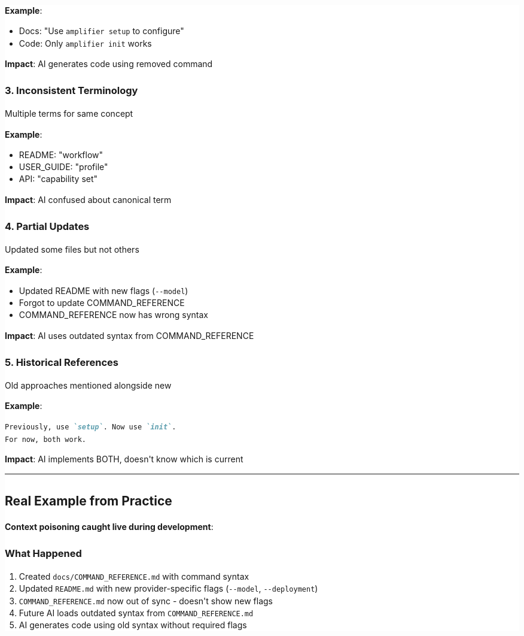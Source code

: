 **Example**:

- Docs: "Use `amplifier setup` to configure"
- Code: Only `amplifier init` works

**Impact**: AI generates code using removed command

### 3. Inconsistent Terminology

Multiple terms for same concept

**Example**:

- README: "workflow"
- USER_GUIDE: "profile"
- API: "capability set"

**Impact**: AI confused about canonical term

### 4. Partial Updates

Updated some files but not others

**Example**:

- Updated README with new flags (`--model`)
- Forgot to update COMMAND_REFERENCE
- COMMAND_REFERENCE now has wrong syntax

**Impact**: AI uses outdated syntax from COMMAND_REFERENCE

### 5. Historical References

Old approaches mentioned alongside new

**Example**:

```markdown
Previously, use `setup`. Now use `init`.
For now, both work.
```

**Impact**: AI implements BOTH, doesn't know which is current

---

## Real Example from Practice

**Context poisoning caught live during development**:

### What Happened

1. Created `docs/COMMAND_REFERENCE.md` with command syntax
2. Updated `README.md` with new provider-specific flags (`--model`, `--deployment`)
3. `COMMAND_REFERENCE.md` now out of sync - doesn't show new flags
4. Future AI loads outdated syntax from `COMMAND_REFERENCE.md`
5. AI generates code using old syntax without required flags

